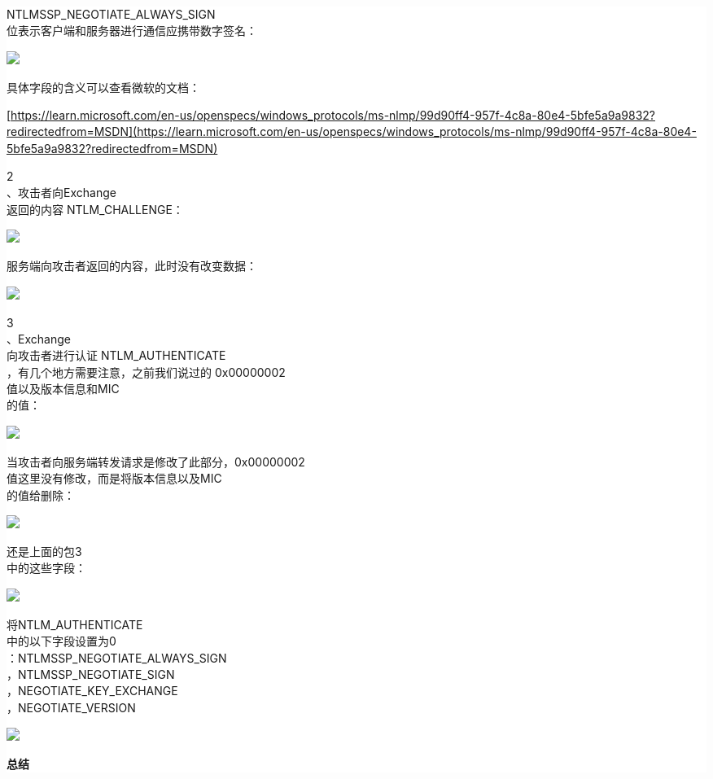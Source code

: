   
NTLMSSP_NEGOTIATE_ALWAYS_SIGN   
位表示客户端和服务器进行通信应携带数字签名：  
  
![](https://mmbiz.qpic.cn/mmbiz_png/fKibP8KbFpqooibyC7Aknu4mRmLGabniauFfgUNFeykom1RlQx1ibHUBL8vDBicOtLibGM0kppczFyew4bn2kH39Iicwg/640?wx_fmt=png&from=appmsg "")  
  
具体字段的含义可以查看微软的文档：  
  
[https://learn.microsoft.com/en-us/openspecs/windows_protocols/ms-nlmp/99d90ff4-957f-4c8a-80e4-5bfe5a9a9832?redirectedfrom=MSDN](https://learn.microsoft.com/en-us/openspecs/windows_protocols/ms-nlmp/99d90ff4-957f-4c8a-80e4-5bfe5a9a9832?redirectedfrom=MSDN)  
  
  
  
2  
、攻击者向Exchange  
返回的内容 NTLM_CHALLENGE：  
  
![](https://mmbiz.qpic.cn/mmbiz_png/fKibP8KbFpqooibyC7Aknu4mRmLGabniauFFunm0n5JRfVXb8NzdNlxgJ8IatYw1B7uEmjrvlM8wM65yu5v3XQQMA/640?wx_fmt=png&from=appmsg "")  
  
服务端向攻击者返回的内容，此时没有改变数据：  
  
![](https://mmbiz.qpic.cn/mmbiz_png/fKibP8KbFpqooibyC7Aknu4mRmLGabniauFqQgPpGoLhtibxsnJECda8MVg8Q8TyibMEo1wkpGc4liaGm8jHZ4aldvTg/640?wx_fmt=png&from=appmsg "")  
  
3  
、Exchange  
向攻击者进行认证 NTLM_AUTHENTICATE  
，有几个地方需要注意，之前我们说过的 0x00000002   
值以及版本信息和MIC  
的值：  
  
![](https://mmbiz.qpic.cn/mmbiz_png/fKibP8KbFpqooibyC7Aknu4mRmLGabniauFZbic2MPKhyyxDytjdjRXaN9RJzOkNoDhSjlvnk2Qgv2UW7Ehm2UlpNA/640?wx_fmt=png&from=appmsg "")  
  
当攻击者向服务端转发请求是修改了此部分，0x00000002   
值这里没有修改，而是将版本信息以及MIC  
的值给删除：  
  
![](https://mmbiz.qpic.cn/mmbiz_png/fKibP8KbFpqooibyC7Aknu4mRmLGabniauFK5kVpL3vZiapp1QPZDhgQ1BDYjp2OW0Bb6YBibU3lhYsBM41VVkH0nDQ/640?wx_fmt=png&from=appmsg "")  
  
还是上面的包3  
中的这些字段：  
  
![](https://mmbiz.qpic.cn/mmbiz_png/fKibP8KbFpqooibyC7Aknu4mRmLGabniauFS9TfoyT6gcEgicWdatPaLdkoLUl37znRpbKs0tCzqOnQicHSC0h96tDQ/640?wx_fmt=png&from=appmsg "")  
  
将NTLM_AUTHENTICATE  
中的以下字段设置为0  
：NTLMSSP_NEGOTIATE_ALWAYS_SIGN  
，NTLMSSP_NEGOTIATE_SIGN  
，NEGOTIATE_KEY_EXCHANGE  
，NEGOTIATE_VERSION  
  
![](https://mmbiz.qpic.cn/mmbiz_png/fKibP8KbFpqooibyC7Aknu4mRmLGabniauFvfeXUPibnFqzicuxwfmoib5eUIgScQe4ynhibaEicyhZkhj0MODzuy3nhTQ/640?wx_fmt=png&from=appmsg "")  
  
**总结**  
  
  